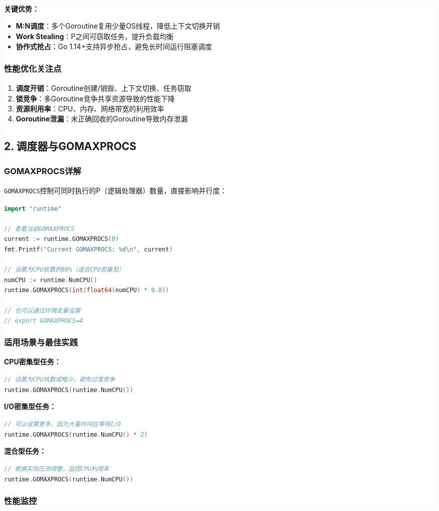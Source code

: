 **关键优势：**
- **M:N调度**：多个Goroutine复用少量OS线程，降低上下文切换开销
- **Work Stealing**：P之间可窃取任务，提升负载均衡
- **协作式抢占**：Go 1.14+支持异步抢占，避免长时间运行阻塞调度

### 性能优化关注点

1. **调度开销**：Goroutine创建/销毁、上下文切换、任务窃取
2. **锁竞争**：多Goroutine竞争共享资源导致的性能下降
3. **资源利用率**：CPU、内存、网络带宽的利用效率
4. **Goroutine泄漏**：未正确回收的Goroutine导致内存泄漏

## 2. 调度器与GOMAXPROCS

### GOMAXPROCS详解

`GOMAXPROCS`控制可同时执行的P（逻辑处理器）数量，直接影响并行度：

```go
import "runtime"

// 查看当前GOMAXPROCS
current := runtime.GOMAXPROCS(0)
fmt.Printf("Current GOMAXPROCS: %d\n", current)

// 设置为CPU核数的80%（适合CPU密集型）
numCPU := runtime.NumCPU()
runtime.GOMAXPROCS(int(float64(numCPU) * 0.8))

// 也可以通过环境变量设置
// export GOMAXPROCS=4
```

### 适用场景与最佳实践

**CPU密集型任务：**
```go
// 设置为CPU核数或略少，避免过度竞争
runtime.GOMAXPROCS(runtime.NumCPU())
```

**I/O密集型任务：**
```go
// 可以设置更多，因为大量时间在等待I/O
runtime.GOMAXPROCS(runtime.NumCPU() * 2)
```

**混合型任务：**
```go
// 根据实际压测调整，监控CPU利用率
runtime.GOMAXPROCS(runtime.NumCPU())
```

### 性能监控
